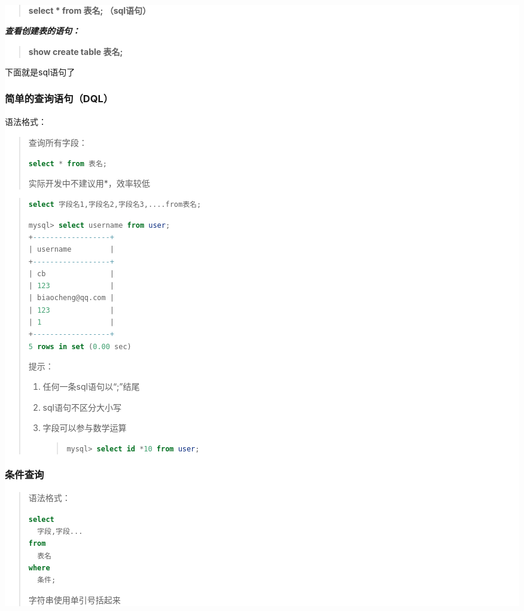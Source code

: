 > **select * from 表名;          （sql语句）**

***查看创建表的语句：***

> **show create table 表名;**

下面就是sql语句了

### 简单的查询语句（DQL）

语法格式：

> 查询所有字段：
>
> ```sql
> select * from 表名;
> ```
>
> 实际开发中不建议用*，效率较低

> ```sql
> select 字段名1,字段名2,字段名3,....from表名;
> ```
>
> ```sql
> mysql> select username from user;
> +------------------+
> | username         |
> +------------------+
> | cb               |
> | 123              |
> | biaocheng@qq.com |
> | 123              |
> | 1                |
> +------------------+
> 5 rows in set (0.00 sec)
> ```
>
> 提示：
>
> 1. 任何一条sql语句以“;”结尾
>
> 2. sql语句不区分大小写
>
> 3. 字段可以参与数学运算
>
>    > ```sql
>    > mysql> select id *10 from user;
>    > 
>    > ```

### 条件查询

> 语法格式：
>
> ```sql
> select
> 	字段,字段...
> from
> 	表名
> where
> 	条件;
> ```
>
> 字符串使用单引号括起来
>